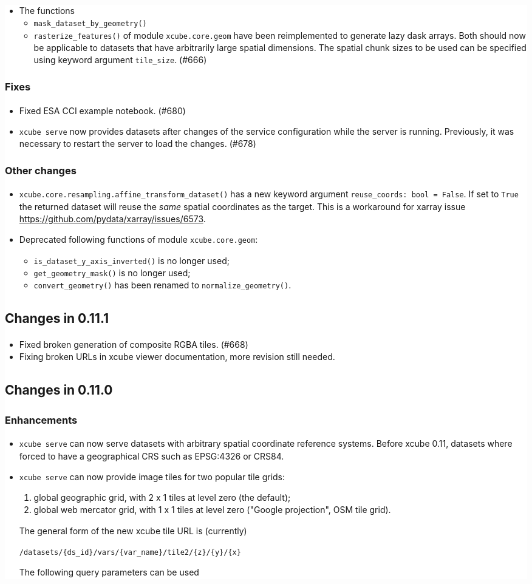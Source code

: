 -   The functions
    -   `mask_dataset_by_geometry()`
    -   `rasterize_features()`
        of module `xcube.core.geom` have been reimplemented to generate
        lazy dask arrays. Both should now be applicable to datasets
        that have arbitrarily large spatial dimensions.
        The spatial chunk sizes to be used can be specified using
        keyword argument `tile_size`. (#666)

### Fixes

-   Fixed ESA CCI example notebook. (#680)

-   `xcube serve` now provides datasets after changes of the service
    configuration while the server is running.
    Previously, it was necessary to restart the server to load the changes. (#678)

### Other changes

-   `xcube.core.resampling.affine_transform_dataset()` has a new
    keyword argument `reuse_coords: bool = False`. If set to `True`
    the returned dataset will reuse the _same_ spatial coordinates
    as the target. This is a workaround for xarray issue
    https://github.com/pydata/xarray/issues/6573.

-   Deprecated following functions of module `xcube.core.geom`:
    -   `is_dataset_y_axis_inverted()` is no longer used;
    -   `get_geometry_mask()` is no longer used;
    -   `convert_geometry()` has been renamed to `normalize_geometry()`.

## Changes in 0.11.1

-   Fixed broken generation of composite RGBA tiles. (#668)
-   Fixing broken URLs in xcube viewer documentation, more revision still needed.

## Changes in 0.11.0

### Enhancements

-   `xcube serve` can now serve datasets with arbitrary spatial
    coordinate reference systems. Before xcube 0.11, datasets where forced
    to have a geographical CRS such as EPSG:4326 or CRS84.

-   `xcube serve` can now provide image tiles for two popular tile grids:

    1. global geographic grid, with 2 x 1 tiles at level zero (the default);
    2. global web mercator grid, with 1 x 1 tiles at level
       zero ("Google projection", OSM tile grid).

    The general form of the new xcube tile URL is (currently)

        /datasets/{ds_id}/vars/{var_name}/tile2/{z}/{y}/{x}

    The following query parameters can be used
